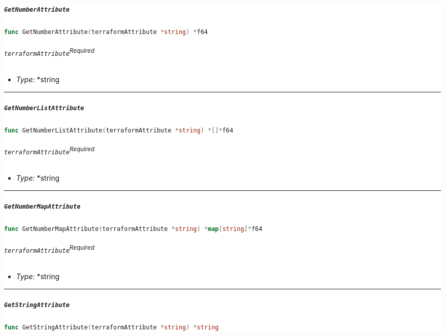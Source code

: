 
##### `GetNumberAttribute` <a name="GetNumberAttribute" id="@cdktf/provider-cloudflare.magicTransitSiteWan.MagicTransitSiteWan.getNumberAttribute"></a>

```go
func GetNumberAttribute(terraformAttribute *string) *f64
```

###### `terraformAttribute`<sup>Required</sup> <a name="terraformAttribute" id="@cdktf/provider-cloudflare.magicTransitSiteWan.MagicTransitSiteWan.getNumberAttribute.parameter.terraformAttribute"></a>

- *Type:* *string

---

##### `GetNumberListAttribute` <a name="GetNumberListAttribute" id="@cdktf/provider-cloudflare.magicTransitSiteWan.MagicTransitSiteWan.getNumberListAttribute"></a>

```go
func GetNumberListAttribute(terraformAttribute *string) *[]*f64
```

###### `terraformAttribute`<sup>Required</sup> <a name="terraformAttribute" id="@cdktf/provider-cloudflare.magicTransitSiteWan.MagicTransitSiteWan.getNumberListAttribute.parameter.terraformAttribute"></a>

- *Type:* *string

---

##### `GetNumberMapAttribute` <a name="GetNumberMapAttribute" id="@cdktf/provider-cloudflare.magicTransitSiteWan.MagicTransitSiteWan.getNumberMapAttribute"></a>

```go
func GetNumberMapAttribute(terraformAttribute *string) *map[string]*f64
```

###### `terraformAttribute`<sup>Required</sup> <a name="terraformAttribute" id="@cdktf/provider-cloudflare.magicTransitSiteWan.MagicTransitSiteWan.getNumberMapAttribute.parameter.terraformAttribute"></a>

- *Type:* *string

---

##### `GetStringAttribute` <a name="GetStringAttribute" id="@cdktf/provider-cloudflare.magicTransitSiteWan.MagicTransitSiteWan.getStringAttribute"></a>

```go
func GetStringAttribute(terraformAttribute *string) *string
```
